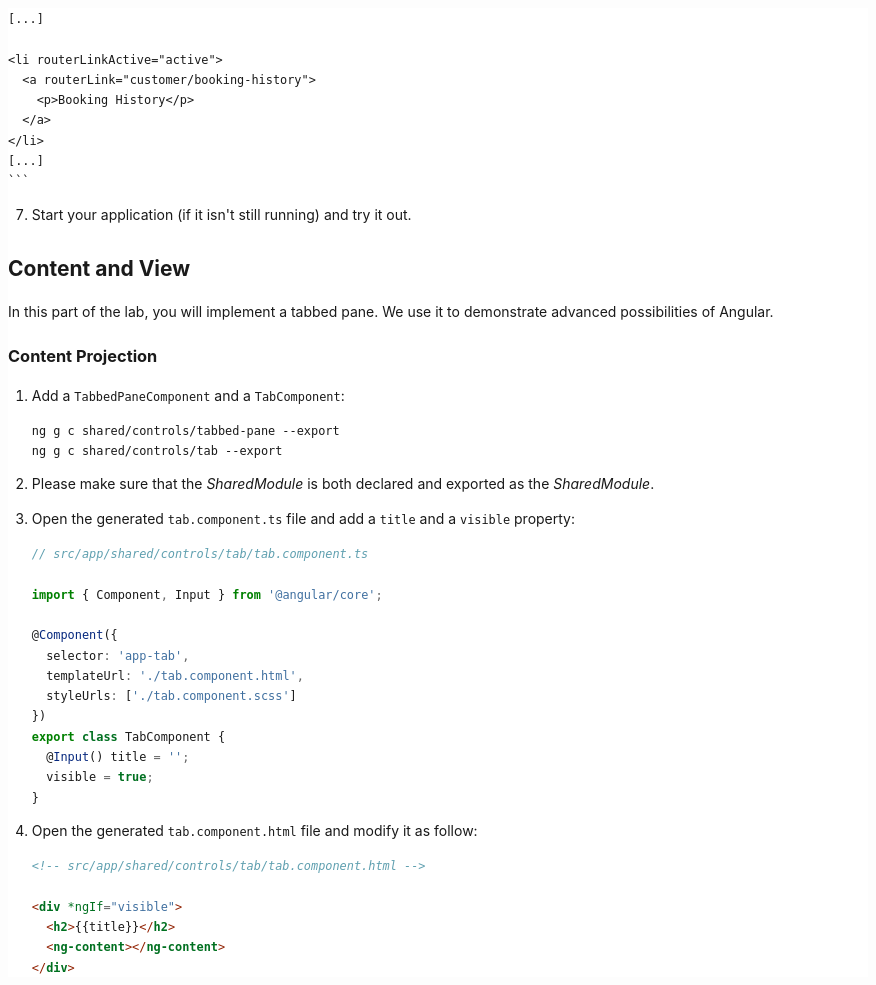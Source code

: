     [...]

    <li routerLinkActive="active"> 
      <a routerLink="customer/booking-history">
        <p>Booking History</p>
      </a>
    </li> 
    [...]
    ```

7. Start your application (if it isn't still running) and try it out.
   
## Content and View

In this part of the lab, you will implement a tabbed pane. We use it to demonstrate advanced possibilities of Angular.

### Content Projection

1. Add a ``TabbedPaneComponent`` and a ``TabComponent``:

    ```
    ng g c shared/controls/tabbed-pane --export
    ng g c shared/controls/tab --export
    ```

2. Please make sure that the _SharedModule_ is both declared and exported as the _SharedModule_.

3. Open the generated ``tab.component.ts`` file and add a ``title`` and a ``visible`` property:

    ```typescript
    // src/app/shared/controls/tab/tab.component.ts

    import { Component, Input } from '@angular/core';

    @Component({
      selector: 'app-tab',
      templateUrl: './tab.component.html',
      styleUrls: ['./tab.component.scss']
    })
    export class TabComponent {
      @Input() title = '';
      visible = true;
    }
    ```

4. Open the generated ``tab.component.html`` file and modify it as follow:
   
    ```html
    <!-- src/app/shared/controls/tab/tab.component.html -->

    <div *ngIf="visible">
      <h2>{{title}}</h2>
      <ng-content></ng-content>
    </div>
    ```
